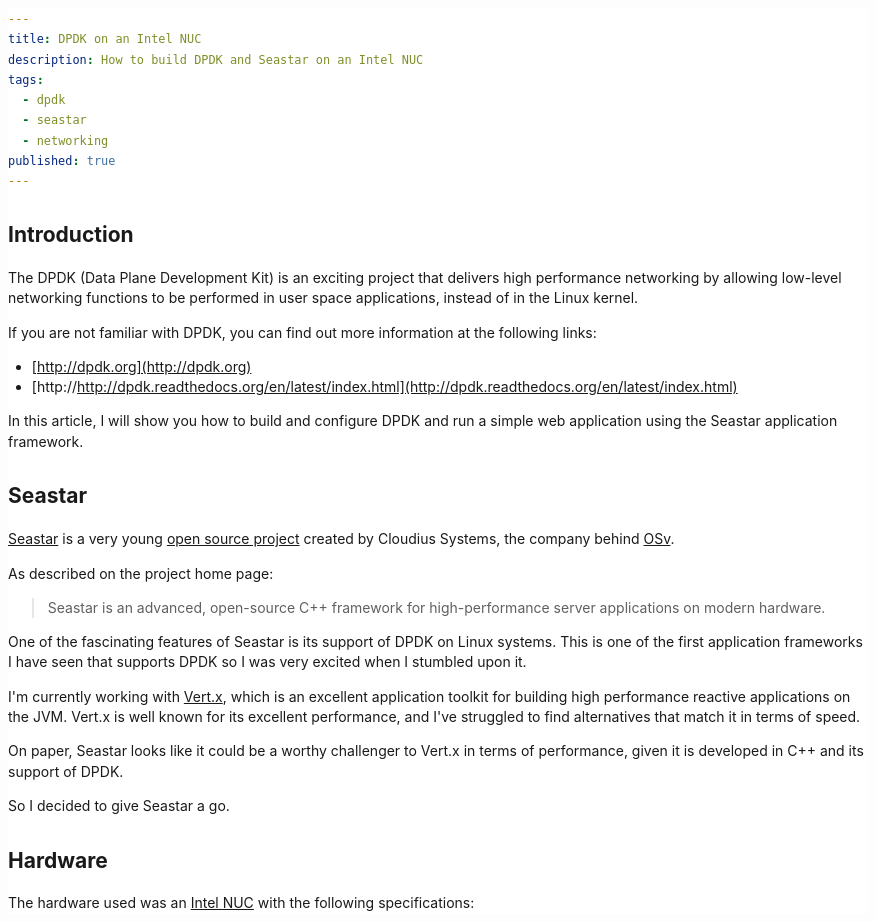 ```yaml
---
title: DPDK on an Intel NUC
description: How to build DPDK and Seastar on an Intel NUC
tags: 
  - dpdk
  - seastar
  - networking
published: true
---
```



## Introduction

The DPDK (Data Plane Development Kit) is an exciting project that delivers high performance networking by allowing low-level networking functions to be performed in user space applications, instead of in the Linux kernel.  

If you are not familiar with DPDK, you can find out more information at the following links:

- [http://dpdk.org](http://dpdk.org)
- [http://http://dpdk.readthedocs.org/en/latest/index.html](http://dpdk.readthedocs.org/en/latest/index.html)

In this article, I will show you how to build and configure DPDK and run a simple web application using the Seastar application framework.

## Seastar
[Seastar](http://www.seastar-project.org) is a very young [open source project](https://github.com/cloudius-systems/seastar) created by Cloudius Systems, the company behind [OSv](http://osv.io).  

As described on the project home page:

> Seastar is an advanced, open-source C++ framework for high-performance server applications on modern hardware.

One of the fascinating features of Seastar is its support of DPDK on Linux systems.  This is one of the first application frameworks I have seen that supports DPDK so I was very excited when I stumbled upon it.

I'm currently working with [Vert.x](http://vertx.io), which is an excellent application toolkit for building high performance reactive applications on the JVM.  Vert.x is well known for its excellent performance, and I've struggled to find alternatives that match it in terms of speed.

On paper, Seastar looks like it could be a worthy challenger to Vert.x in terms of performance, given it is developed in C++ and its support of DPDK.  

So I decided to give Seastar a go.

## Hardware
The hardware used was an [Intel NUC](http://www.intel.com/content/www/us/en/nuc/nuc-kit-d34010wyk.html) with the following specifications:
